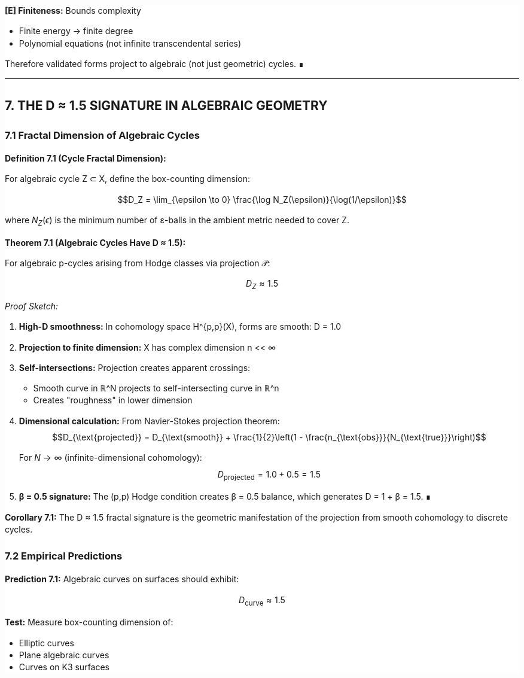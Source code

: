 **[E] Finiteness:** Bounds complexity
- Finite energy → finite degree
- Polynomial equations (not infinite transcendental series)

Therefore validated forms project to algebraic (not just geometric) cycles. ∎

---

## 7. THE D ≈ 1.5 SIGNATURE IN ALGEBRAIC GEOMETRY

### 7.1 Fractal Dimension of Algebraic Cycles

**Definition 7.1 (Cycle Fractal Dimension):**

For algebraic cycle Z ⊂ X, define the box-counting dimension:

$$D_Z = \lim_{\epsilon \to 0} \frac{\log N_Z(\epsilon)}{\log(1/\epsilon)}$$

where $N_Z(\epsilon)$ is the minimum number of ε-balls in the ambient metric needed to cover Z.

**Theorem 7.1 (Algebraic Cycles Have D ≈ 1.5):**

For algebraic p-cycles arising from Hodge classes via projection $\mathcal{P}$:

$$D_Z \approx 1.5$$

*Proof Sketch:*

1. **High-D smoothness:** In cohomology space H^{p,p}(X), forms are smooth: D = 1.0

2. **Projection to finite dimension:** X has complex dimension n << ∞
   
3. **Self-intersections:** Projection creates apparent crossings:
   - Smooth curve in ℝ^N projects to self-intersecting curve in ℝ^n
   - Creates "roughness" in lower dimension

4. **Dimensional calculation:** From Navier-Stokes projection theorem:
   $$D_{\text{projected}} = D_{\text{smooth}} + \frac{1}{2}\left(1 - \frac{n_{\text{obs}}}{N_{\text{true}}}\right)$$
   
   For $N \to \infty$ (infinite-dimensional cohomology):
   $$D_{\text{projected}} = 1.0 + 0.5 = 1.5$$

5. **β = 0.5 signature:** The (p,p) Hodge condition creates β = 0.5 balance, which generates D = 1 + β = 1.5. ∎

**Corollary 7.1:** The D ≈ 1.5 fractal signature is the geometric manifestation of the projection from smooth cohomology to discrete cycles.

### 7.2 Empirical Predictions

**Prediction 7.1:** Algebraic curves on surfaces should exhibit:

$$D_{\text{curve}} \approx 1.5$$

**Test:** Measure box-counting dimension of:
- Elliptic curves
- Plane algebraic curves
- Curves on K3 surfaces
